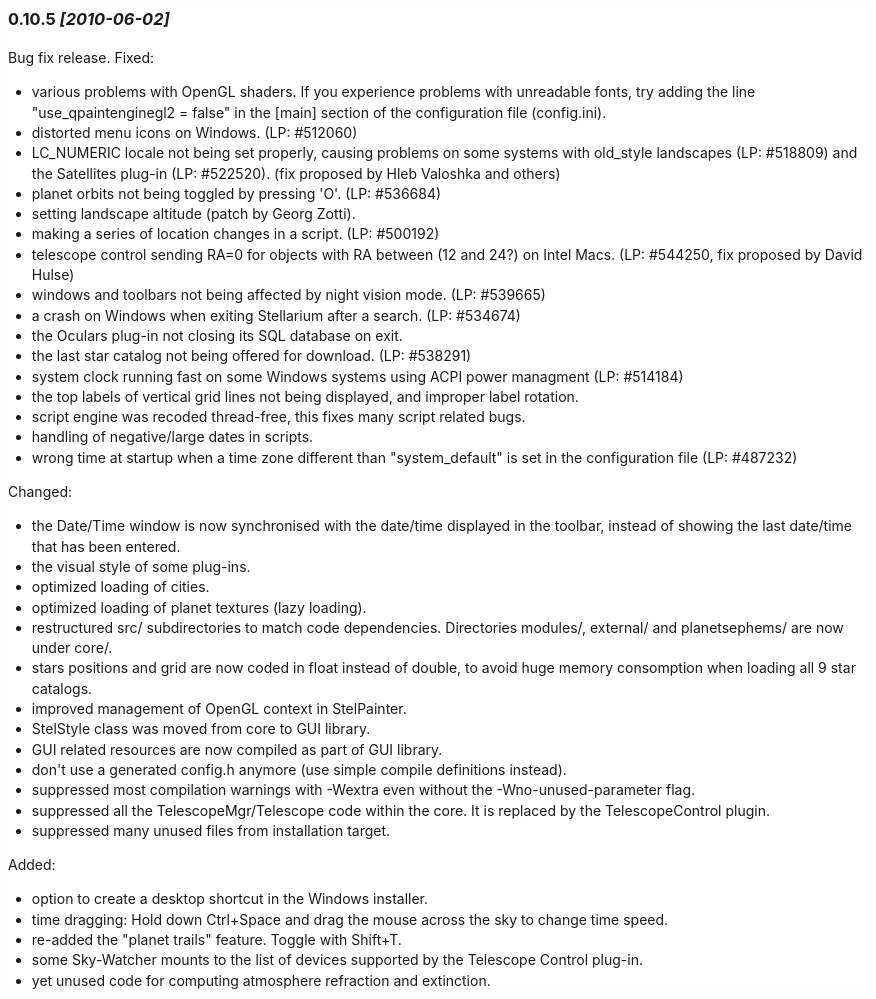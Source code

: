 ### 0.10.5 *[2010-06-02]*
Bug fix release.
Fixed:
- various problems with OpenGL shaders. If you experience problems with unreadable fonts, try adding the line "use_qpaintenginegl2 = false" in the [main] section of the configuration file (config.ini).
- distorted menu icons on Windows. (LP: #512060)
- LC_NUMERIC locale not being set properly, causing problems on some systems with old_style landscapes (LP: #518809) and the Satellites plug-in (LP: #522520). (fix proposed by Hleb Valoshka and others)
- planet orbits not being toggled by pressing 'O'. (LP: #536684)
- setting landscape altitude (patch by Georg Zotti).
- making a series of location changes in a script. (LP: #500192)
- telescope control sending RA=0 for objects with RA between (12 and 24?) on Intel Macs. (LP: #544250, fix proposed by David Hulse)
- windows and toolbars not being affected by night vision mode. (LP: #539665)
- a crash on Windows when exiting Stellarium after a search. (LP: #534674)
- the Oculars plug-in not closing its SQL database on exit.
- the last star catalog not being offered for download. (LP: #538291)
- system clock running fast on some Windows systems using ACPI power managment (LP: #514184)
- the top labels of vertical grid lines not being displayed, and improper label rotation.
- script engine was recoded thread-free, this fixes many script related bugs.
- handling of negative/large dates in scripts.
- wrong time at startup when a time zone different than "system_default" is set in the configuration file (LP: #487232)

Changed:
- the Date/Time window is now synchronised with the date/time displayed in the toolbar, instead of showing the last date/time that has been entered.
- the visual style of some plug-ins.
- optimized loading of cities.
- optimized loading of planet textures (lazy loading).
- restructured src/ subdirectories to match code dependencies. Directories modules/, external/ and planetsephems/ are now under core/.
- stars positions and grid are now coded in float instead of double, to avoid huge memory consomption when loading all 9 star catalogs.
- improved management of OpenGL context in StelPainter.
- StelStyle class was moved from core to GUI library.
- GUI related resources are now compiled as part of GUI library.
- don't use a generated config.h anymore (use simple compile definitions instead).
- suppressed most compilation warnings with -Wextra even without the -Wno-unused-parameter flag.
- suppressed all the TelescopeMgr/Telescope code within the core. It is replaced by the TelescopeControl plugin.
- suppressed many unused files from installation target.

Added:
- option to create a desktop shortcut in the Windows installer.
- time dragging: Hold down Ctrl+Space and drag the mouse across the sky to change time speed.
- re-added the "planet trails" feature. Toggle with Shift+T.
- some Sky-Watcher mounts to the list of devices supported by the Telescope Control plug-in.
- yet unused code for computing atmosphere refraction and extinction.
